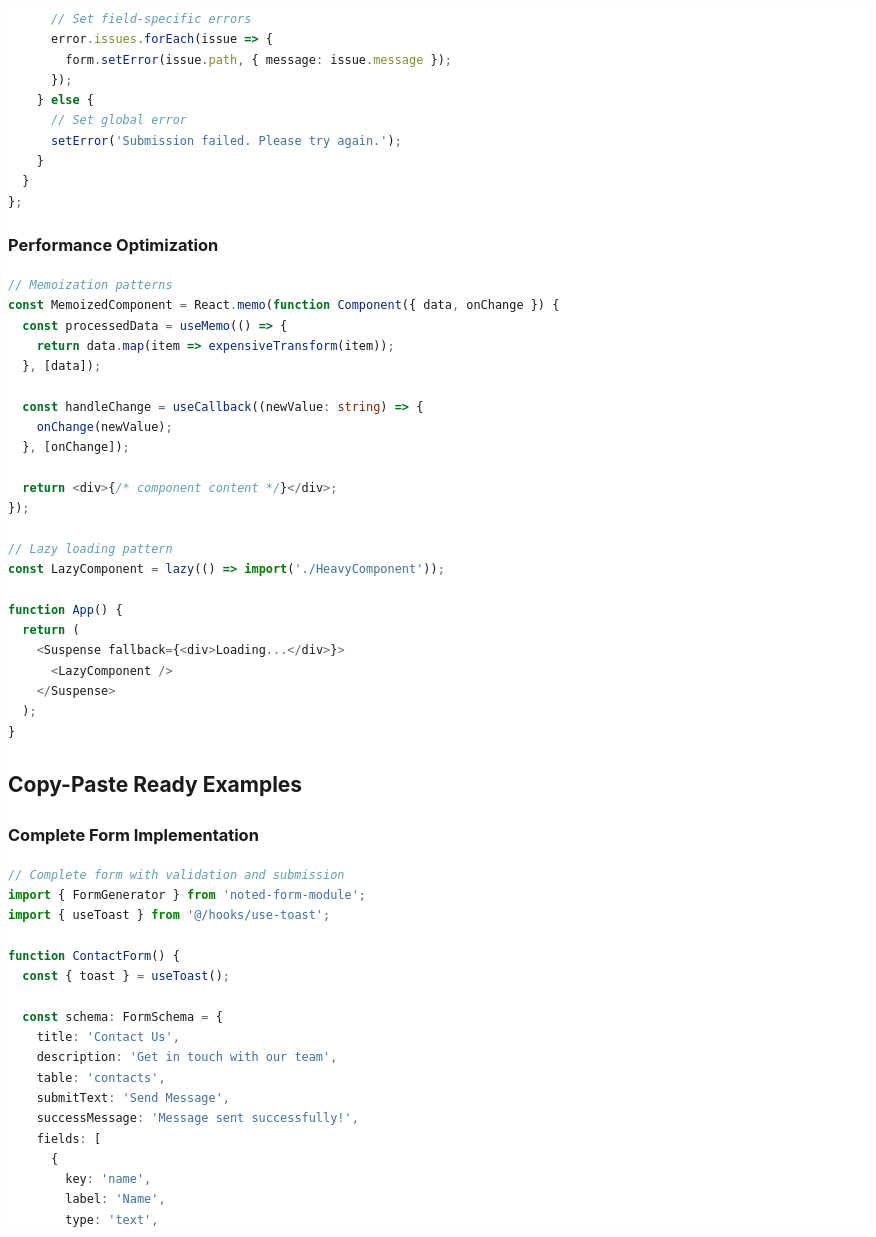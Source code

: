 ```typescript
      // Set field-specific errors
      error.issues.forEach(issue => {
        form.setError(issue.path, { message: issue.message });
      });
    } else {
      // Set global error
      setError('Submission failed. Please try again.');
    }
  }
};
```

### Performance Optimization

```typescript
// Memoization patterns
const MemoizedComponent = React.memo(function Component({ data, onChange }) {
  const processedData = useMemo(() => {
    return data.map(item => expensiveTransform(item));
  }, [data]);

  const handleChange = useCallback((newValue: string) => {
    onChange(newValue);
  }, [onChange]);

  return <div>{/* component content */}</div>;
});

// Lazy loading pattern
const LazyComponent = lazy(() => import('./HeavyComponent'));

function App() {
  return (
    <Suspense fallback={<div>Loading...</div>}>
      <LazyComponent />
    </Suspense>
  );
}
```

## Copy-Paste Ready Examples

### Complete Form Implementation

```typescript
// Complete form with validation and submission
import { FormGenerator } from 'noted-form-module';
import { useToast } from '@/hooks/use-toast';

function ContactForm() {
  const { toast } = useToast();

  const schema: FormSchema = {
    title: 'Contact Us',
    description: 'Get in touch with our team',
    table: 'contacts',
    submitText: 'Send Message',
    successMessage: 'Message sent successfully!',
    fields: [
      {
        key: 'name',
        label: 'Name',
        type: 'text',
```